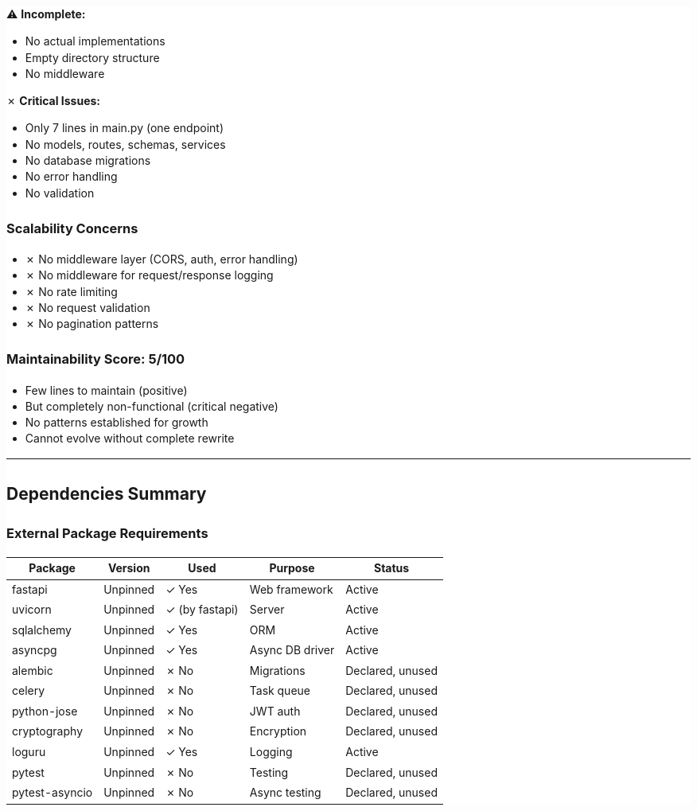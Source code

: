⚠️ **Incomplete:**
- No actual implementations
- Empty directory structure
- No middleware

✗ **Critical Issues:**
- Only 7 lines in main.py (one endpoint)
- No models, routes, schemas, services
- No database migrations
- No error handling
- No validation

### Scalability Concerns
- ✗ No middleware layer (CORS, auth, error handling)
- ✗ No middleware for request/response logging
- ✗ No rate limiting
- ✗ No request validation
- ✗ No pagination patterns

### Maintainability Score: **5/100**
- Few lines to maintain (positive)
- But completely non-functional (critical negative)
- No patterns established for growth
- Cannot evolve without complete rewrite

---

## Dependencies Summary

### External Package Requirements

| Package | Version | Used | Purpose | Status |
|---------|---------|------|---------|--------|
| fastapi | Unpinned | ✓ Yes | Web framework | Active |
| uvicorn | Unpinned | ✓ (by fastapi) | Server | Active |
| sqlalchemy | Unpinned | ✓ Yes | ORM | Active |
| asyncpg | Unpinned | ✓ Yes | Async DB driver | Active |
| alembic | Unpinned | ✗ No | Migrations | Declared, unused |
| celery | Unpinned | ✗ No | Task queue | Declared, unused |
| python-jose | Unpinned | ✗ No | JWT auth | Declared, unused |
| cryptography | Unpinned | ✗ No | Encryption | Declared, unused |
| loguru | Unpinned | ✓ Yes | Logging | Active |
| pytest | Unpinned | ✗ No | Testing | Declared, unused |
| pytest-asyncio | Unpinned | ✗ No | Async testing | Declared, unused |
